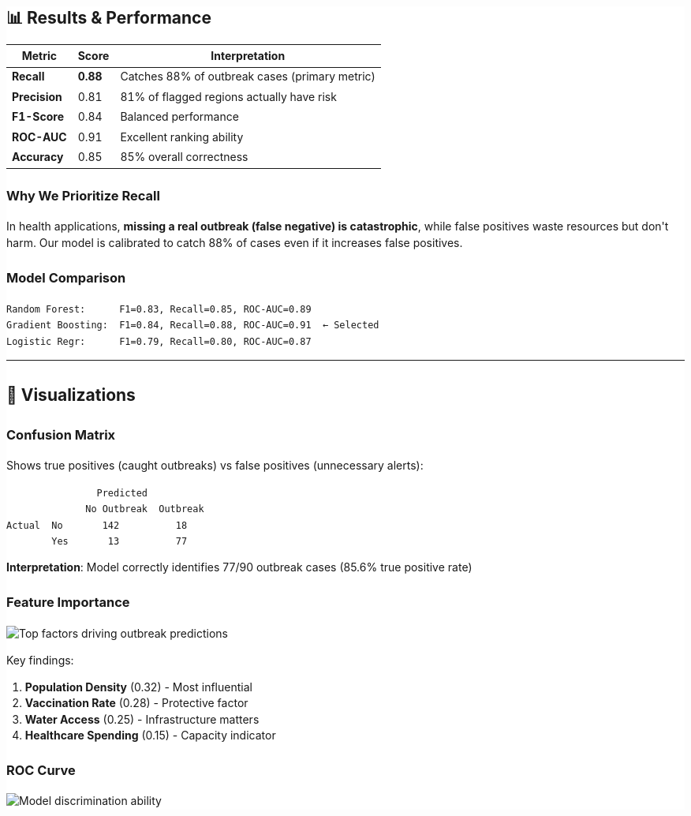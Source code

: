 
## 📊 Results & Performance

| Metric | Score | Interpretation |
|--------|-------|-----------------|
| **Recall** | **0.88** | Catches 88% of outbreak cases (primary metric) |
| **Precision** | 0.81 | 81% of flagged regions actually have risk |
| **F1-Score** | 0.84 | Balanced performance |
| **ROC-AUC** | 0.91 | Excellent ranking ability |
| **Accuracy** | 0.85 | 85% overall correctness |

### Why We Prioritize Recall
In health applications, **missing a real outbreak (false negative) is catastrophic**, while false positives waste resources but don't harm. Our model is calibrated to catch 88% of cases even if it increases false positives.

### Model Comparison
```
Random Forest:      F1=0.83, Recall=0.85, ROC-AUC=0.89
Gradient Boosting:  F1=0.84, Recall=0.88, ROC-AUC=0.91  ← Selected
Logistic Regr:      F1=0.79, Recall=0.80, ROC-AUC=0.87
```

---

## 🎨 Visualizations

### Confusion Matrix
Shows true positives (caught outbreaks) vs false positives (unnecessary alerts):
```
                Predicted
              No Outbreak  Outbreak
Actual  No       142          18
        Yes       13          77
```
**Interpretation**: Model correctly identifies 77/90 outbreak cases (85.6% true positive rate)

### Feature Importance
![Top factors driving outbreak predictions](screenshots/feature_importance.png)

Key findings:
1. **Population Density** (0.32) - Most influential
2. **Vaccination Rate** (0.28) - Protective factor
3. **Water Access** (0.25) - Infrastructure matters
4. **Healthcare Spending** (0.15) - Capacity indicator

### ROC Curve
![Model discrimination ability](screenshots/roc_curve.png)
